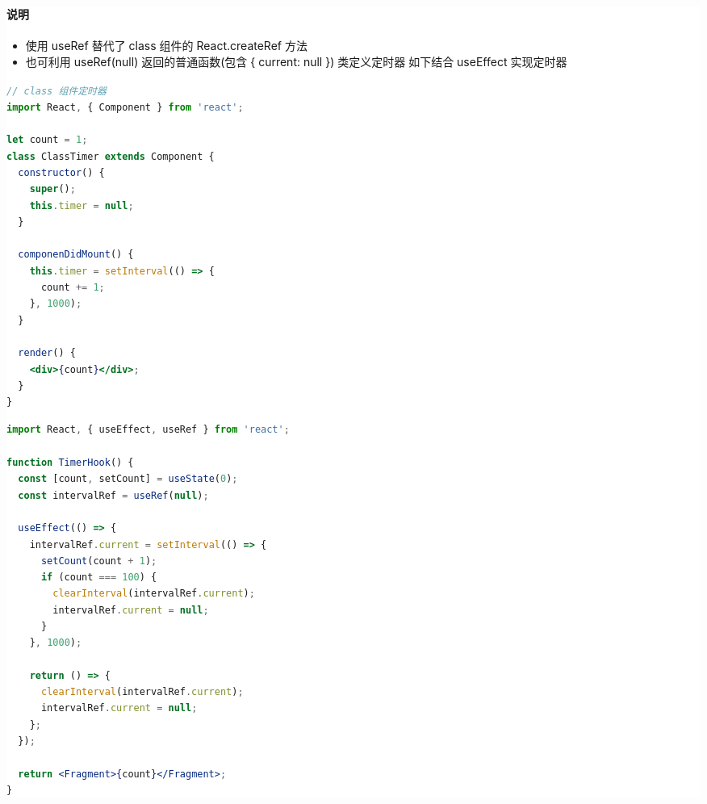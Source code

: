 #### 说明

- 使用 useRef 替代了 class 组件的 React.createRef 方法
- 也可利用 useRef(null) 返回的普通函数(包含 { current: null }) 类定义定时器 如下结合 useEffect 实现定时器

<ant-card title="class">

```jsx
// class 组件定时器
import React, { Component } from 'react';

let count = 1;
class ClassTimer extends Component {
  constructor() {
    super();
    this.timer = null;
  }

  componenDidMount() {
    this.timer = setInterval(() => {
      count += 1;
    }, 1000);
  }

  render() {
    <div>{count}</div>;
  }
}
```

</ant-card>

<ant-card title="hooks">

```jsx
import React, { useEffect, useRef } from 'react';

function TimerHook() {
  const [count, setCount] = useState(0);
  const intervalRef = useRef(null);

  useEffect(() => {
    intervalRef.current = setInterval(() => {
      setCount(count + 1);
      if (count === 100) {
        clearInterval(intervalRef.current);
        intervalRef.current = null;
      }
    }, 1000);

    return () => {
      clearInterval(intervalRef.current);
      intervalRef.current = null;
    };
  });

  return <Fragment>{count}</Fragment>;
}
```
